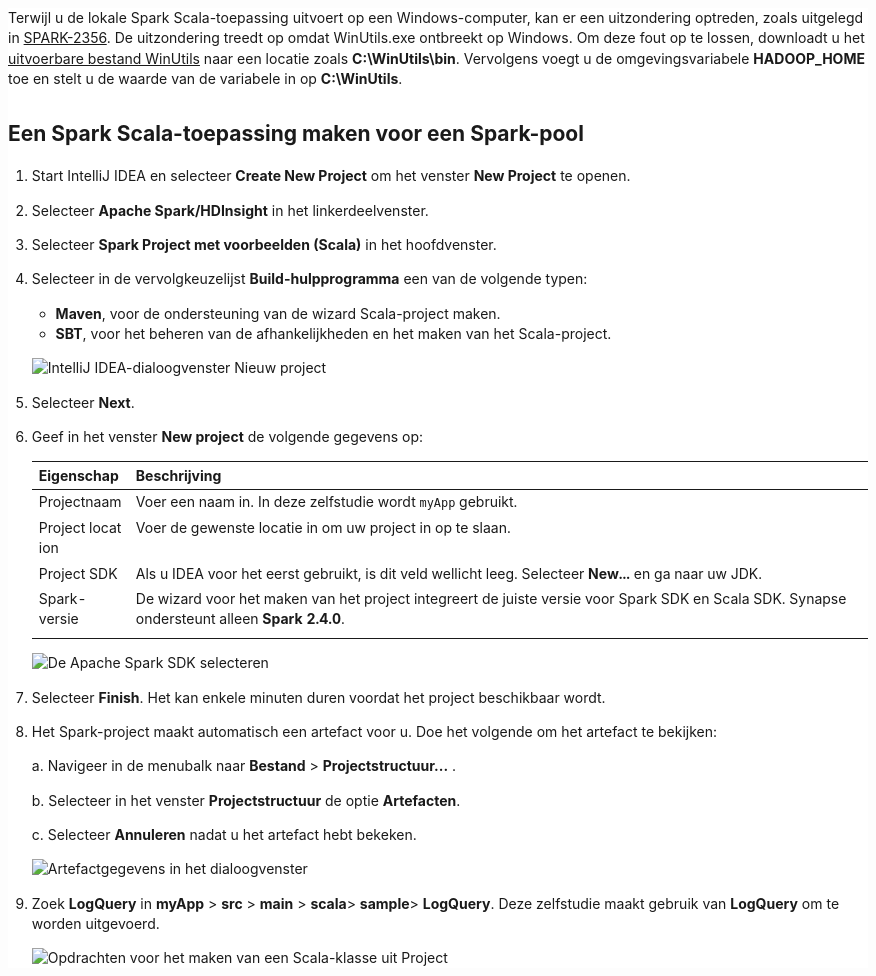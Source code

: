   Terwijl u de lokale Spark Scala-toepassing uitvoert op een Windows-computer, kan er een uitzondering optreden, zoals uitgelegd in [SPARK-2356](https://issues.apache.org/jira/browse/SPARK-2356). De uitzondering treedt op omdat WinUtils.exe ontbreekt op Windows.
  Om deze fout op te lossen, downloadt u het [uitvoerbare bestand WinUtils](http://public-repo-1.hortonworks.com/hdp-win-alpha/winutils.exe) naar een locatie zoals **C:\WinUtils\bin**. Vervolgens voegt u de omgevingsvariabele **HADOOP_HOME** toe en stelt u de waarde van de variabele in op **C:\WinUtils**.

## <a name="create-a-spark-scala-application-for-a-spark-pool"></a>Een Spark Scala-toepassing maken voor een Spark-pool

1. Start IntelliJ IDEA en selecteer **Create New Project** om het venster **New Project** te openen.
2. Selecteer **Apache Spark/HDInsight** in het linkerdeelvenster.
3. Selecteer **Spark Project met voorbeelden (Scala)** in het hoofdvenster.
4. Selecteer in de vervolgkeuzelijst **Build-hulpprogramma** een van de volgende typen:

   - **Maven**, voor de ondersteuning van de wizard Scala-project maken.
   - **SBT**, voor het beheren van de afhankelijkheden en het maken van het Scala-project.

    ![IntelliJ IDEA-dialoogvenster Nieuw project](./media/intellij-tool-synapse/create-synapse-application01.png)

5. Selecteer **Next**.
6. Geef in het venster **New project** de volgende gegevens op:

    | Eigenschap | Beschrijving |
    | ----- | ----- |
    |Projectnaam| Voer een naam in. In deze zelfstudie wordt `myApp` gebruikt.|
    |Project&nbsp;location| Voer de gewenste locatie in om uw project in op te slaan.|
    |Project SDK| Als u IDEA voor het eerst gebruikt, is dit veld wellicht leeg. Selecteer **New...** en ga naar uw JDK.|
    |Spark-versie|De wizard voor het maken van het project integreert de juiste versie voor Spark SDK en Scala SDK. Synapse ondersteunt alleen **Spark 2.4.0**.|
    |||

    ![De Apache Spark SDK selecteren](./media/intellij-tool-synapse/create-synapse-application02.png)

7. Selecteer **Finish**. Het kan enkele minuten duren voordat het project beschikbaar wordt.
8. Het Spark-project maakt automatisch een artefact voor u. Doe het volgende om het artefact te bekijken:

   a. Navigeer in de menubalk naar **Bestand** > **Projectstructuur...** .

   b. Selecteer in het venster **Projectstructuur** de optie **Artefacten**.

   c. Selecteer **Annuleren** nadat u het artefact hebt bekeken.

    ![Artefactgegevens in het dialoogvenster](./media/intellij-tool-synapse/default-artifact-dialog.png)

9. Zoek **LogQuery** in **myApp** > **src** > **main** > **scala**> **sample**> **LogQuery**. Deze zelfstudie maakt gebruik van **LogQuery** om te worden uitgevoerd.

   ![Opdrachten voor het maken van een Scala-klasse uit Project](./media/intellij-tool-synapse/select-run-file.png)
